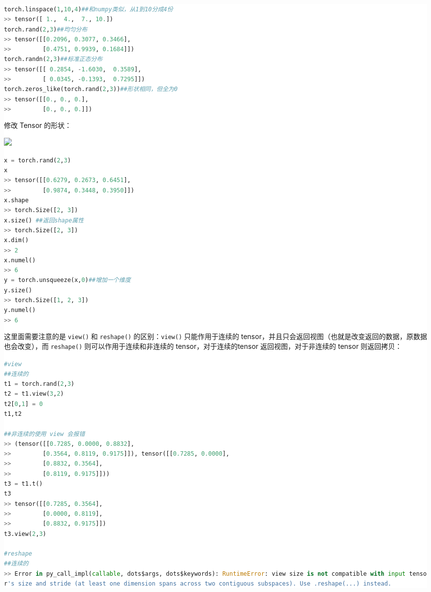 ``` python
torch.linspace(1,10,4)##和numpy类似，从1到10分成4份
>> tensor([ 1.,  4.,  7., 10.])
torch.rand(2,3)##均匀分布
>> tensor([[0.2096, 0.3077, 0.3466],
>>         [0.4751, 0.9939, 0.1684]])
torch.randn(2,3)##标准正态分布
>> tensor([[ 0.2854, -1.6030,  0.3589],
>>         [ 0.0345, -0.1393,  0.7295]])
torch.zeros_like(torch.rand(2,3))##形状相同，但全为0
>> tensor([[0., 0., 0.],
>>         [0., 0., 0.]])
```

修改 Tensor 的形状：

![](https://picgo-wutao.oss-cn-shanghai.aliyuncs.com/img/b78a5eb320ca85865498ef331663acd6.png)

``` python
x = torch.rand(2,3)
x
>> tensor([[0.6279, 0.2673, 0.6451],
>>         [0.9874, 0.3448, 0.3950]])
x.shape
>> torch.Size([2, 3])
x.size() ##返回shape属性
>> torch.Size([2, 3])
x.dim()
>> 2
x.numel()
>> 6
y = torch.unsqueeze(x,0)##增加一个维度
y.size()
>> torch.Size([1, 2, 3])
y.numel()
>> 6
```

这里面需要注意的是 `view()` 和 `reshape()` 的区别：`view()` 只能作用于连续的 tensor，并且只会返回视图（也就是改变返回的数据，原数据也会改变），而 `reshape()` 则可以作用于连续和非连续的 tensor，对于连续的tensor 返回视图，对于非连续的 tensor 则返回拷贝：

``` python
#view
##连续的
t1 = torch.rand(2,3)
t2 = t1.view(3,2)
t2[0,1] = 0
t1,t2

##非连续的使用 view 会报错
>> (tensor([[0.7285, 0.0000, 0.8832],
>>         [0.3564, 0.8119, 0.9175]]), tensor([[0.7285, 0.0000],
>>         [0.8832, 0.3564],
>>         [0.8119, 0.9175]]))
t3 = t1.t()
t3
>> tensor([[0.7285, 0.3564],
>>         [0.0000, 0.8119],
>>         [0.8832, 0.9175]])
t3.view(2,3)

#reshape
##连续的
>> Error in py_call_impl(callable, dots$args, dots$keywords): RuntimeError: view size is not compatible with input tensor's size and stride (at least one dimension spans across two contiguous subspaces). Use .reshape(...) instead.
```